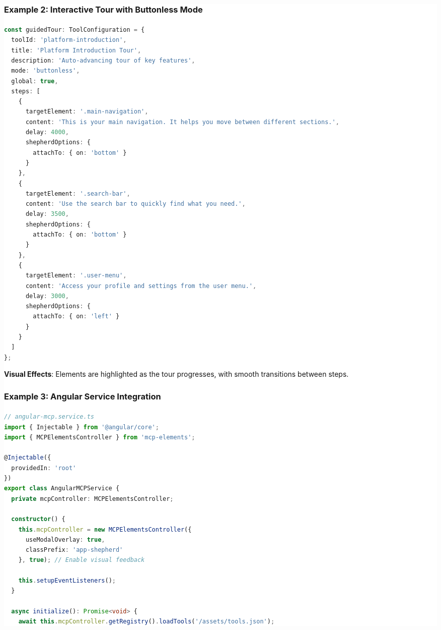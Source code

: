 ### Example 2: Interactive Tour with Buttonless Mode

```typescript
const guidedTour: ToolConfiguration = {
  toolId: 'platform-introduction',
  title: 'Platform Introduction Tour',
  description: 'Auto-advancing tour of key features',
  mode: 'buttonless',
  global: true,
  steps: [
    {
      targetElement: '.main-navigation',
      content: 'This is your main navigation. It helps you move between different sections.',
      delay: 4000,
      shepherdOptions: {
        attachTo: { on: 'bottom' }
      }
    },
    {
      targetElement: '.search-bar',
      content: 'Use the search bar to quickly find what you need.',
      delay: 3500,
      shepherdOptions: {
        attachTo: { on: 'bottom' }
      }
    },
    {
      targetElement: '.user-menu',
      content: 'Access your profile and settings from the user menu.',
      delay: 3000,
      shepherdOptions: {
        attachTo: { on: 'left' }
      }
    }
  ]
};
```

**Visual Effects**: Elements are highlighted as the tour progresses, with smooth transitions between steps.

### Example 3: Angular Service Integration

```typescript
// angular-mcp.service.ts
import { Injectable } from '@angular/core';
import { MCPElementsController } from 'mcp-elements';

@Injectable({
  providedIn: 'root'
})
export class AngularMCPService {
  private mcpController: MCPElementsController;

  constructor() {
    this.mcpController = new MCPElementsController({
      useModalOverlay: true,
      classPrefix: 'app-shepherd'
    }, true); // Enable visual feedback
    
    this.setupEventListeners();
  }

  async initialize(): Promise<void> {
    await this.mcpController.getRegistry().loadTools('/assets/tools.json');
```